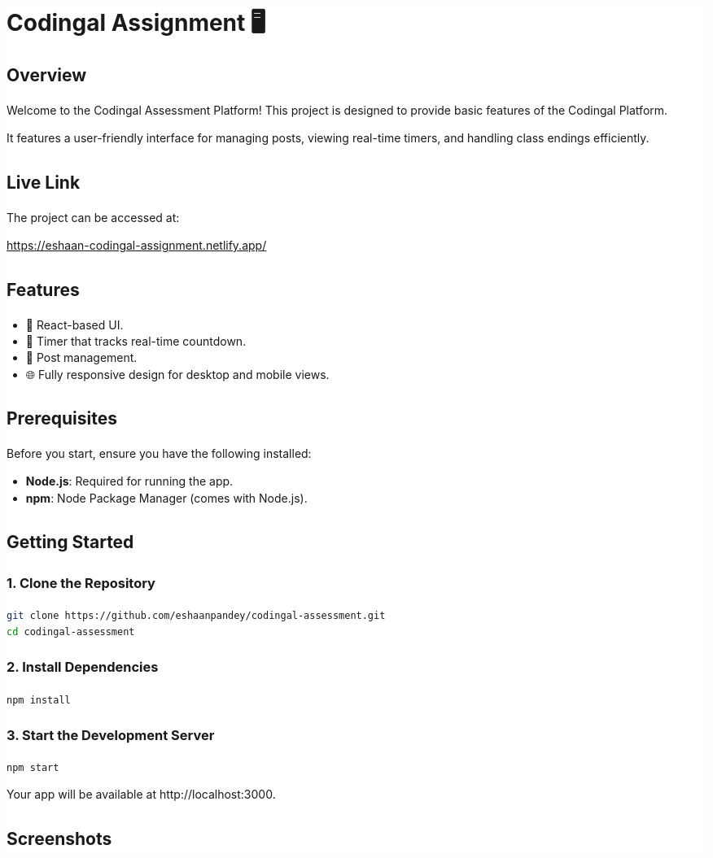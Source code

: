# Codingal Assignment 🖥️

## Overview
Welcome to the Codingal Assessment Platform! This project is designed to provide basic features of the Codingal Platform.

It features a user-friendly interface for managing posts, viewing real-time timers, and handling class endings efficiently.

## Live Link
The project can be accessed at: 

https://eshaan-codingal-assignment.netlify.app/

## Features
- 🚀 React-based UI.
- 📅 Timer that tracks real-time countdown.
- 📝 Post management.
- 🌐 Fully responsive design for desktop and mobile views.

## Prerequisites
Before you start, ensure you have the following installed:
- **Node.js**: Required for running the app.
- **npm**: Node Package Manager (comes with Node.js).

## Getting Started

### 1. Clone the Repository
```bash
git clone https://github.com/eshaanpandey/codingal-assessment.git
cd codingal-assessment
```

### 2. Install Dependencies

```bash
npm install
```

### 3. Start the Development Server

```bash
npm start
```

Your app will be available at http://localhost:3000.

## Screenshots
